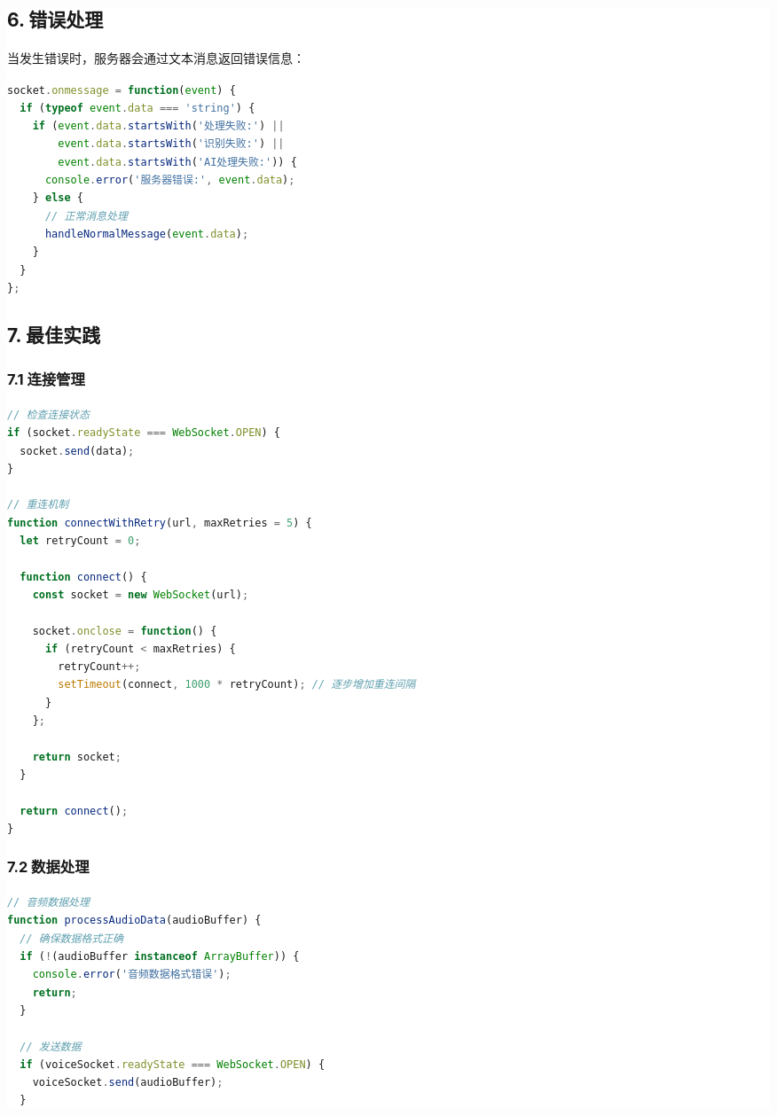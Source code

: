 ## 6. 错误处理

当发生错误时，服务器会通过文本消息返回错误信息：

```javascript
socket.onmessage = function(event) {
  if (typeof event.data === 'string') {
    if (event.data.startsWith('处理失败:') || 
        event.data.startsWith('识别失败:') || 
        event.data.startsWith('AI处理失败:')) {
      console.error('服务器错误:', event.data);
    } else {
      // 正常消息处理
      handleNormalMessage(event.data);
    }
  }
};
```

## 7. 最佳实践

### 7.1 连接管理
```javascript
// 检查连接状态
if (socket.readyState === WebSocket.OPEN) {
  socket.send(data);
}

// 重连机制
function connectWithRetry(url, maxRetries = 5) {
  let retryCount = 0;
  
  function connect() {
    const socket = new WebSocket(url);
    
    socket.onclose = function() {
      if (retryCount < maxRetries) {
        retryCount++;
        setTimeout(connect, 1000 * retryCount); // 逐步增加重连间隔
      }
    };
    
    return socket;
  }
  
  return connect();
}
```

### 7.2 数据处理
```javascript
// 音频数据处理
function processAudioData(audioBuffer) {
  // 确保数据格式正确
  if (!(audioBuffer instanceof ArrayBuffer)) {
    console.error('音频数据格式错误');
    return;
  }
  
  // 发送数据
  if (voiceSocket.readyState === WebSocket.OPEN) {
    voiceSocket.send(audioBuffer);
  }
```